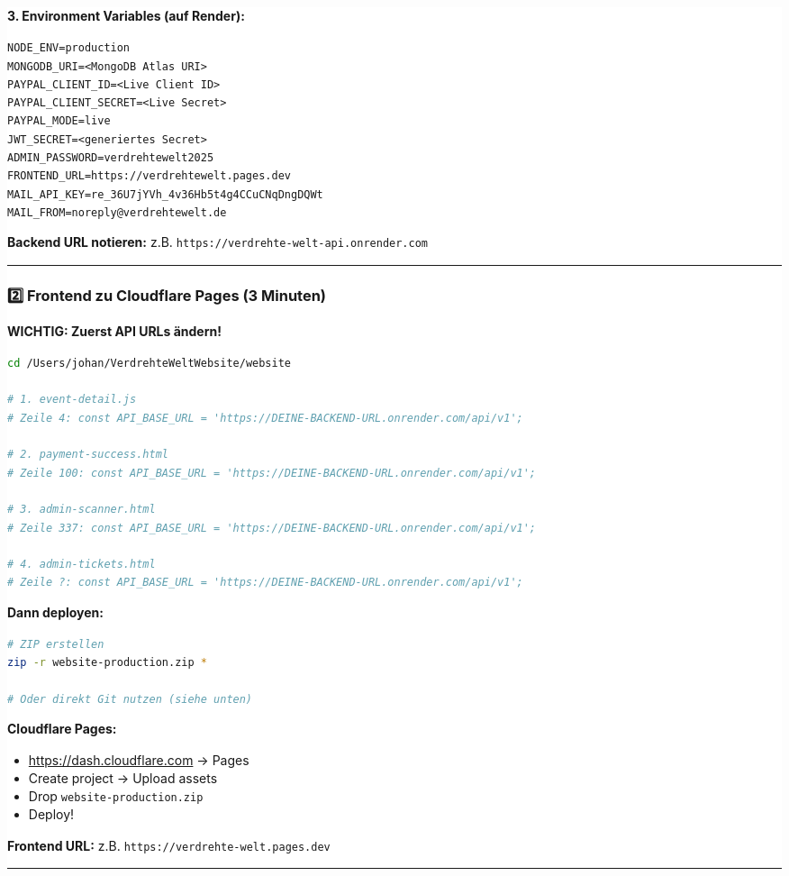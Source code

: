**3. Environment Variables (auf Render):**
```
NODE_ENV=production
MONGODB_URI=<MongoDB Atlas URI>
PAYPAL_CLIENT_ID=<Live Client ID>
PAYPAL_CLIENT_SECRET=<Live Secret>
PAYPAL_MODE=live
JWT_SECRET=<generiertes Secret>
ADMIN_PASSWORD=verdrehtewelt2025
FRONTEND_URL=https://verdrehtewelt.pages.dev
MAIL_API_KEY=re_36U7jYVh_4v36Hb5t4g4CCuCNqDngDQWt
MAIL_FROM=noreply@verdrehtewelt.de
```

**Backend URL notieren:** z.B. `https://verdrehte-welt-api.onrender.com`

---

### 2️⃣ Frontend zu Cloudflare Pages (3 Minuten)

**WICHTIG: Zuerst API URLs ändern!**

```bash
cd /Users/johan/VerdrehteWeltWebsite/website

# 1. event-detail.js
# Zeile 4: const API_BASE_URL = 'https://DEINE-BACKEND-URL.onrender.com/api/v1';

# 2. payment-success.html
# Zeile 100: const API_BASE_URL = 'https://DEINE-BACKEND-URL.onrender.com/api/v1';

# 3. admin-scanner.html
# Zeile 337: const API_BASE_URL = 'https://DEINE-BACKEND-URL.onrender.com/api/v1';

# 4. admin-tickets.html
# Zeile ?: const API_BASE_URL = 'https://DEINE-BACKEND-URL.onrender.com/api/v1';
```

**Dann deployen:**
```bash
# ZIP erstellen
zip -r website-production.zip *

# Oder direkt Git nutzen (siehe unten)
```

**Cloudflare Pages:**
- https://dash.cloudflare.com → Pages
- Create project → Upload assets
- Drop `website-production.zip`
- Deploy!

**Frontend URL:** z.B. `https://verdrehte-welt.pages.dev`

---
